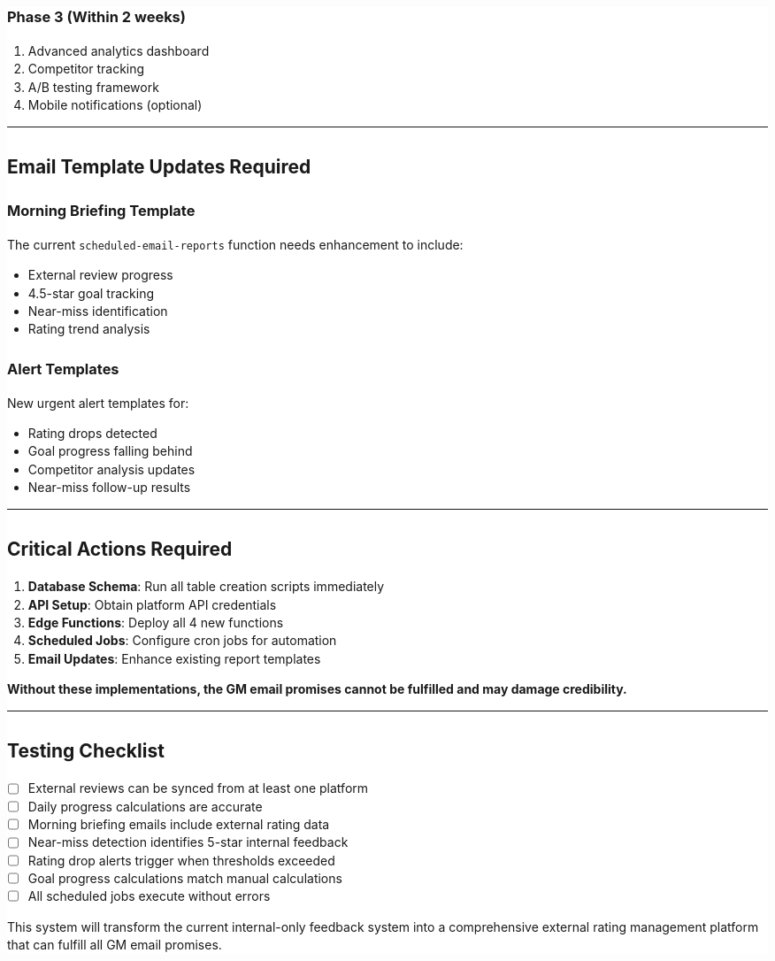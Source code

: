 ### Phase 3 (Within 2 weeks)
1. Advanced analytics dashboard
2. Competitor tracking
3. A/B testing framework
4. Mobile notifications (optional)

---

## Email Template Updates Required

### Morning Briefing Template
The current `scheduled-email-reports` function needs enhancement to include:
- External review progress
- 4.5-star goal tracking
- Near-miss identification
- Rating trend analysis

### Alert Templates
New urgent alert templates for:
- Rating drops detected
- Goal progress falling behind
- Competitor analysis updates
- Near-miss follow-up results

---

## Critical Actions Required

1. **Database Schema**: Run all table creation scripts immediately
2. **API Setup**: Obtain platform API credentials 
3. **Edge Functions**: Deploy all 4 new functions
4. **Scheduled Jobs**: Configure cron jobs for automation
5. **Email Updates**: Enhance existing report templates

**Without these implementations, the GM email promises cannot be fulfilled and may damage credibility.**

---

## Testing Checklist

- [ ] External reviews can be synced from at least one platform
- [ ] Daily progress calculations are accurate
- [ ] Morning briefing emails include external rating data
- [ ] Near-miss detection identifies 5-star internal feedback
- [ ] Rating drop alerts trigger when thresholds exceeded
- [ ] Goal progress calculations match manual calculations
- [ ] All scheduled jobs execute without errors

This system will transform the current internal-only feedback system into a comprehensive external rating management platform that can fulfill all GM email promises.